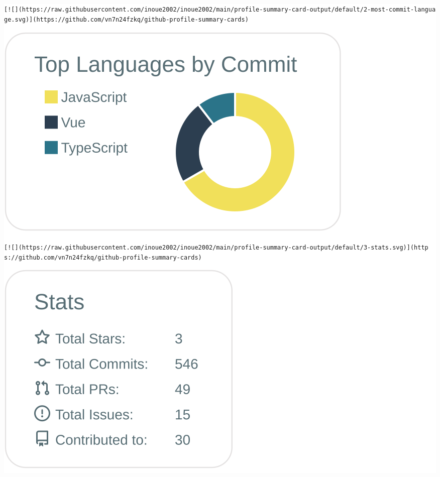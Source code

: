 
```
[![](https://raw.githubusercontent.com/inoue2002/inoue2002/main/profile-summary-card-output/default/2-most-commit-language.svg)](https://github.com/vn7n24fzkq/github-profile-summary-cards)
```
![](https://raw.githubusercontent.com/inoue2002/inoue2002/main/profile-summary-card-output/default/2-most-commit-language.svg)


```
[![](https://raw.githubusercontent.com/inoue2002/inoue2002/main/profile-summary-card-output/default/3-stats.svg)](https://github.com/vn7n24fzkq/github-profile-summary-cards)
```
![](https://raw.githubusercontent.com/inoue2002/inoue2002/main/profile-summary-card-output/default/3-stats.svg)
